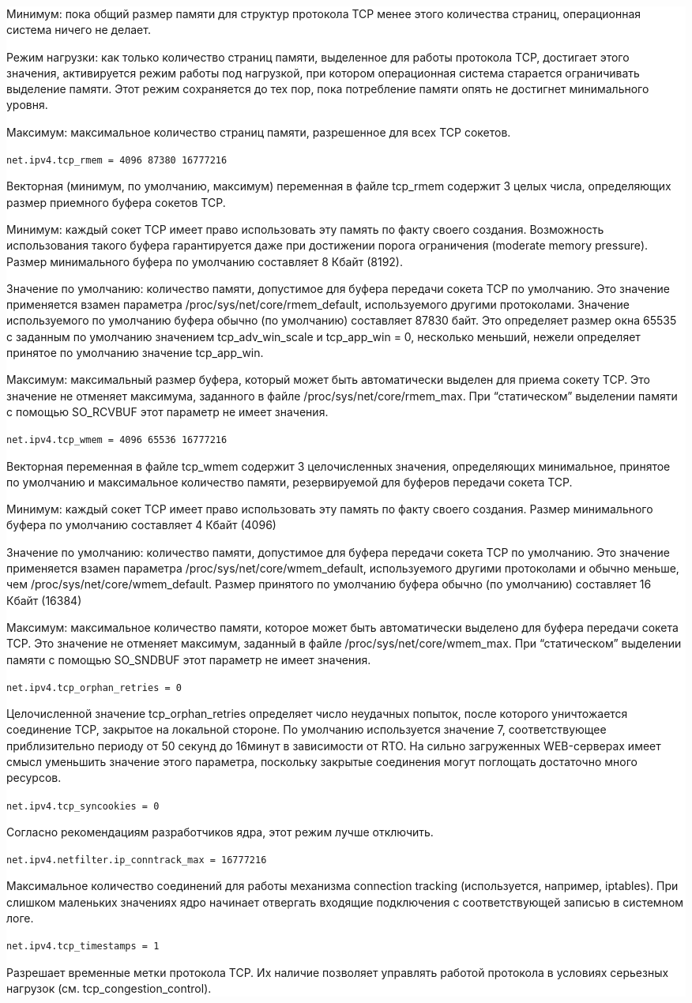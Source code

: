 Минимум: пока общий размер памяти для структур протокола TCP менее этого количества страниц, операционная система ничего не делает.

Режим нагрузки: как только количество страниц памяти, выделенное для работы протокола TCP, достигает этого значения, активируется режим работы под нагрузкой, при котором операционная система старается ограничивать выделение памяти. Этот режим сохраняется до тех пор, пока потребление памяти опять не достигнет минимального уровня.

Максимум: максимальное количество страниц памяти, разрешенное для всех TCP сокетов.
```
net.ipv4.tcp_rmem = 4096 87380 16777216
```
Векторная (минимум, по умолчанию, максимум) переменная в файле tcp_rmem содержит 3 целых числа, определяющих размер приемного буфера сокетов TCP.

Минимум: каждый сокет TCP имеет право использовать эту память по факту своего создания. Возможность использования такого буфера гарантируется даже при достижении порога ограничения (moderate memory pressure). Размер минимального буфера по умолчанию составляет 8 Кбайт (8192).

Значение по умолчанию: количество памяти, допустимое для буфера передачи сокета TCP по умолчанию. Это значение применяется взамен параметра /proc/sys/net/core/rmem_default, используемого другими протоколами. Значение используемого по умолчанию буфера обычно (по умолчанию) составляет 87830 байт. Это определяет размер окна 65535 с заданным по умолчанию значением tcp_adv_win_scale и tcp_app_win = 0, несколько меньший, нежели определяет принятое по умолчанию значение tcp_app_win.

Максимум: максимальный размер буфера, который может быть автоматически выделен для приема сокету TCP. Это значение не отменяет максимума, заданного в файле /proc/sys/net/core/rmem_max. При “статическом” выделении памяти с помощью SO_RCVBUF этот параметр не имеет значения.
```
net.ipv4.tcp_wmem = 4096 65536 16777216
```
Векторная переменная в файле tcp_wmem содержит 3 целочисленных значения, определяющих минимальное, принятое по умолчанию и максимальное количество памяти, резервируемой для буферов передачи сокета TCP.

Минимум: каждый сокет TCP имеет право использовать эту память по факту своего создания. Размер минимального буфера по умолчанию составляет 4 Кбайт (4096)

Значение по умолчанию: количество памяти, допустимое для буфера передачи сокета TCP по умолчанию. Это значение применяется взамен параметра /proc/sys/net/core/wmem_default, используемого другими протоколами и обычно меньше, чем /proc/sys/net/core/wmem_default. Размер принятого по умолчанию буфера обычно (по умолчанию) составляет 16 Кбайт (16384)

Максимум: максимальное количество памяти, которое может быть автоматически выделено для буфера передачи сокета TCP. Это значение не отменяет максимум, заданный в файле /proc/sys/net/core/wmem_max. При “статическом” выделении памяти с помощью SO_SNDBUF этот параметр не имеет значения.
```
net.ipv4.tcp_orphan_retries = 0
```
Целочисленной значение tcp_orphan_retries определяет число неудачных попыток, после которого уничтожается соединение TCP, закрытое на локальной стороне. По умолчанию используется значение 7, соответствующее приблизительно периоду от 50 секунд до 16минут в зависимости от RTO. На сильно загруженных WEB-серверах имеет смысл уменьшить значение этого параметра, поскольку закрытые соединения могут поглощать достаточно много ресурсов.
```
net.ipv4.tcp_syncookies = 0
```
Согласно рекомендациям разработчиков ядра, этот режим лучше отключить.
```
net.ipv4.netfilter.ip_conntrack_max = 16777216
```
Максимальное количество соединений для работы механизма connection tracking (используется, например, iptables). При слишком маленьких значениях ядро начинает отвергать входящие подключения с соответствующей записью в системном логе.
```
net.ipv4.tcp_timestamps = 1
```
Разрешает временные метки протокола TCP. Их наличие позволяет управлять работой протокола в условиях серьезных нагрузок (см. tcp_congestion_control).
```
```